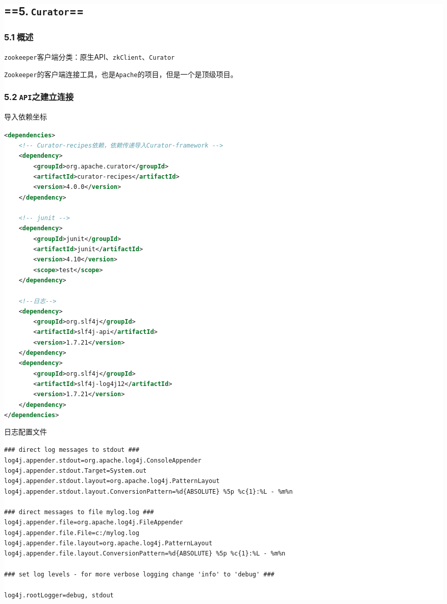 



## ==5. `Curator`==

### 5.1 概述

`zookeeper`客户端分类：原生API、`zkClient`、`Curator`

`Zookeeper`的客户端连接工具，也是`Apache`的项目，但是一个是顶级项目。



### 5.2 `API`之建立连接

导入依赖坐标

```xml
<dependencies>
    <!-- Curator-recipes依赖，依赖传递导入Curator-framework -->  
    <dependency>
        <groupId>org.apache.curator</groupId>
        <artifactId>curator-recipes</artifactId>
        <version>4.0.0</version>
    </dependency>

    <!-- junit -->
    <dependency>
        <groupId>junit</groupId>
        <artifactId>junit</artifactId>
        <version>4.10</version>
        <scope>test</scope>
    </dependency>

    <!--日志-->
    <dependency>
        <groupId>org.slf4j</groupId>
        <artifactId>slf4j-api</artifactId>
        <version>1.7.21</version>
    </dependency>
    <dependency>
        <groupId>org.slf4j</groupId>
        <artifactId>slf4j-log4j12</artifactId>
        <version>1.7.21</version>
    </dependency>
</dependencies>

```

日志配置文件

```properties
### direct log messages to stdout ###
log4j.appender.stdout=org.apache.log4j.ConsoleAppender
log4j.appender.stdout.Target=System.out
log4j.appender.stdout.layout=org.apache.log4j.PatternLayout
log4j.appender.stdout.layout.ConversionPattern=%d{ABSOLUTE} %5p %c{1}:%L - %m%n

### direct messages to file mylog.log ###
log4j.appender.file=org.apache.log4j.FileAppender
log4j.appender.file.File=c:/mylog.log
log4j.appender.file.layout=org.apache.log4j.PatternLayout
log4j.appender.file.layout.ConversionPattern=%d{ABSOLUTE} %5p %c{1}:%L - %m%n

### set log levels - for more verbose logging change 'info' to 'debug' ###

log4j.rootLogger=debug, stdout
```